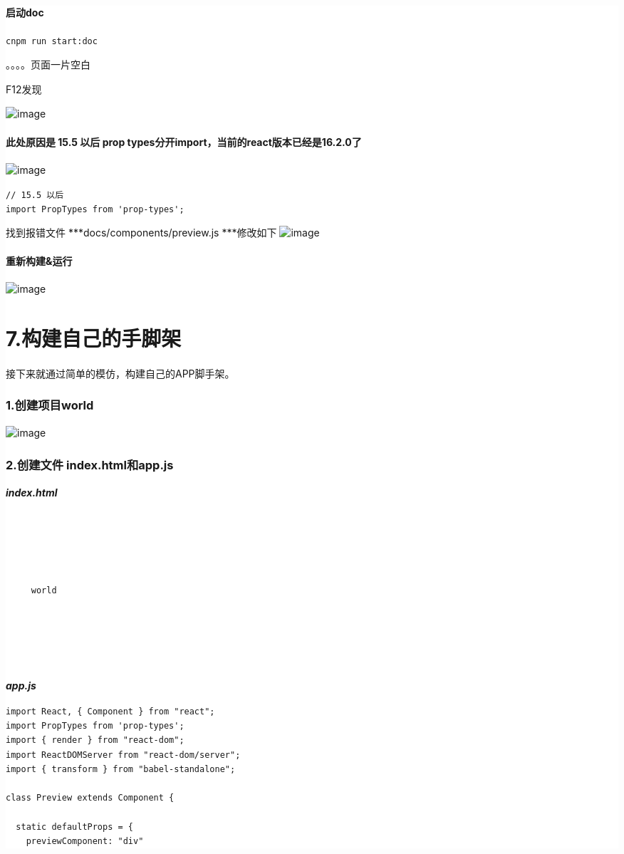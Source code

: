 #### 启动doc

```
cnpm run start:doc
```

。。。。页面一片空白

F12发现

![image](http://upload-images.jianshu.io/upload_images/2289531-143fd827b856aa19?imageMogr2/auto-orient/strip%7CimageView2/2/w/1240)

#### 此处原因是 15.5 以后 prop types分开import，当前的react版本已经是16.2.0了

![image](http://upload-images.jianshu.io/upload_images/2289531-7ad5194ae0a04527?imageMogr2/auto-orient/strip%7CimageView2/2/w/1240)

```
// 15.5 以后  
import PropTypes from 'prop-types';
```
找到报错文件 ***docs/components/preview.js ***修改如下
![image](http://upload-images.jianshu.io/upload_images/2289531-5fc989c2320fff97?imageMogr2/auto-orient/strip%7CimageView2/2/w/1240)

#### 重新构建&运行

![image](http://upload-images.jianshu.io/upload_images/2289531-875aea455d658622?imageMogr2/auto-orient/strip%7CimageView2/2/w/1240)

# 7.构建自己的手脚架

接下来就通过简单的模仿，构建自己的APP脚手架。

### 1.创建项目world

![image](http://upload-images.jianshu.io/upload_images/2289531-b5fef3318ca4f494?imageMogr2/auto-orient/strip%7CimageView2/2/w/1240)

### 2.创建文件 index.html和app.js

***index.html***
```
 
 
 
     
     
     world 
 
 
  
 
 

```
***app.js***
```
import React, { Component } from "react";
import PropTypes from 'prop-types';
import { render } from "react-dom";
import ReactDOMServer from "react-dom/server";
import { transform } from "babel-standalone";

class Preview extends Component {

  static defaultProps = {
    previewComponent: "div"
```